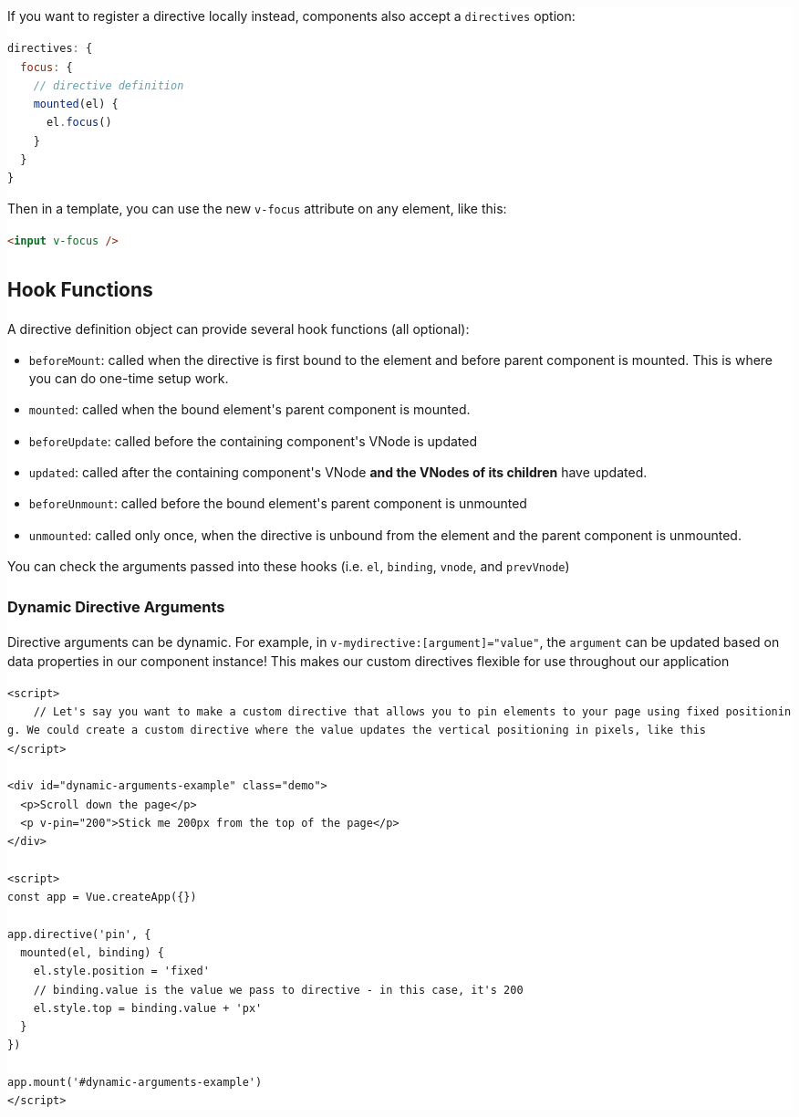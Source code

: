 If you want to register a directive locally instead, components also accept a `directives` option:

```js
directives: {
  focus: {
    // directive definition
    mounted(el) {
      el.focus()
    }
  }
}
```

Then in a template, you can use the new `v-focus` attribute on any element, like this:

```html
<input v-focus />
```

## Hook Functions

A directive definition object can provide several hook functions (all optional):

- `beforeMount`: called when the directive is first bound to the element and before parent component is mounted. This is where you can do one-time setup work.
- `mounted`: called when the bound element's parent component is mounted.
- `beforeUpdate`: called before the containing component's VNode is updated

- `updated`: called after the containing component's VNode **and the VNodes of its children** have updated.
- `beforeUnmount`: called before the bound element's parent component is unmounted
- `unmounted`: called only once, when the directive is unbound from the element and the parent component is unmounted.

You can check the arguments passed into these hooks (i.e. `el`, `binding`, `vnode`, and `prevVnode`)

### Dynamic Directive Arguments

Directive arguments can be dynamic. For example, in `v-mydirective:[argument]="value"`, the `argument` can be updated based on data properties in our component instance! This makes our custom directives flexible for use throughout our application

```vue
<script>
	// Let's say you want to make a custom directive that allows you to pin elements to your page using fixed positioning. We could create a custom directive where the value updates the vertical positioning in pixels, like this
</script>

<div id="dynamic-arguments-example" class="demo">
  <p>Scroll down the page</p>
  <p v-pin="200">Stick me 200px from the top of the page</p>
</div>

<script>
const app = Vue.createApp({})

app.directive('pin', {
  mounted(el, binding) {
    el.style.position = 'fixed'
    // binding.value is the value we pass to directive - in this case, it's 200
    el.style.top = binding.value + 'px'
  }
})

app.mount('#dynamic-arguments-example')
</script>
```